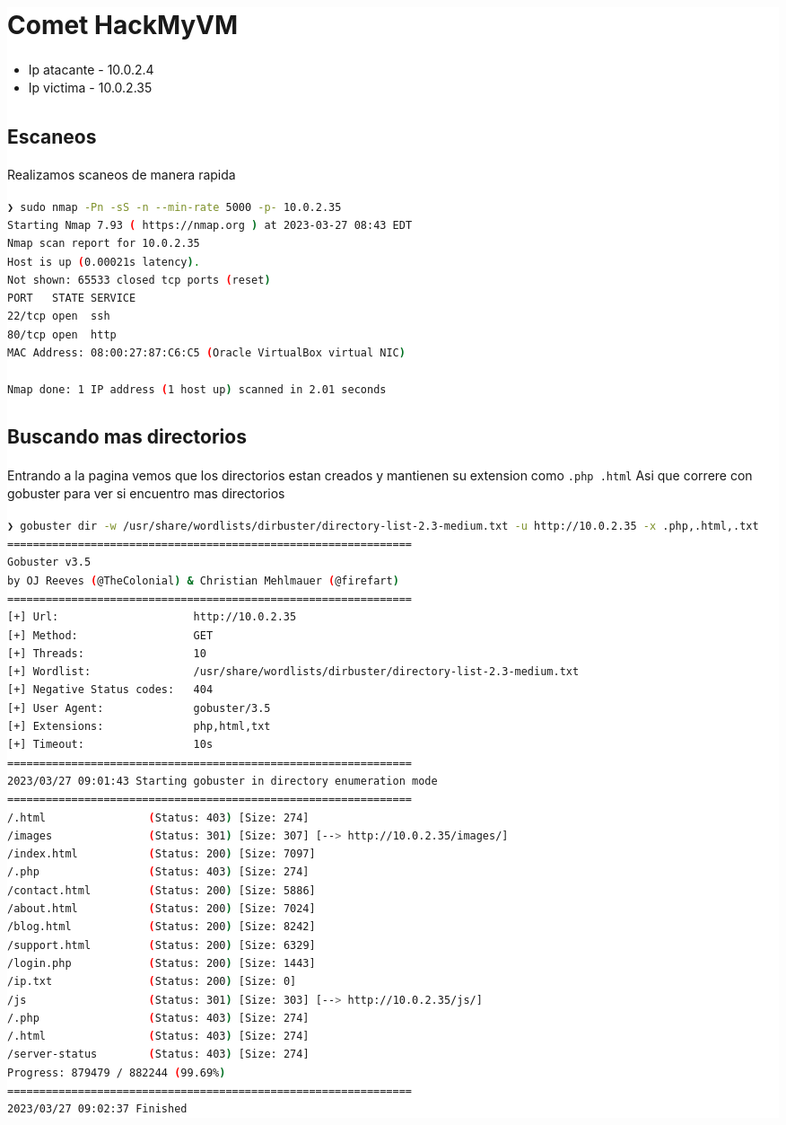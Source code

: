 # Comet HackMyVM

- Ip atacante - 10.0.2.4
- Ip victima - 10.0.2.35

## Escaneos

Realizamos scaneos de manera rapida

```bash
❯ sudo nmap -Pn -sS -n --min-rate 5000 -p- 10.0.2.35
Starting Nmap 7.93 ( https://nmap.org ) at 2023-03-27 08:43 EDT
Nmap scan report for 10.0.2.35
Host is up (0.00021s latency).
Not shown: 65533 closed tcp ports (reset)
PORT   STATE SERVICE
22/tcp open  ssh
80/tcp open  http
MAC Address: 08:00:27:87:C6:C5 (Oracle VirtualBox virtual NIC)

Nmap done: 1 IP address (1 host up) scanned in 2.01 seconds
```

## Buscando mas directorios

Entrando a la pagina vemos que los directorios estan creados y mantienen su extension como ``.php .html`` Asi que correre con gobuster para ver si encuentro mas directorios

```bash
❯ gobuster dir -w /usr/share/wordlists/dirbuster/directory-list-2.3-medium.txt -u http://10.0.2.35 -x .php,.html,.txt
===============================================================
Gobuster v3.5
by OJ Reeves (@TheColonial) & Christian Mehlmauer (@firefart)
===============================================================
[+] Url:                     http://10.0.2.35
[+] Method:                  GET
[+] Threads:                 10
[+] Wordlist:                /usr/share/wordlists/dirbuster/directory-list-2.3-medium.txt
[+] Negative Status codes:   404
[+] User Agent:              gobuster/3.5
[+] Extensions:              php,html,txt
[+] Timeout:                 10s
===============================================================
2023/03/27 09:01:43 Starting gobuster in directory enumeration mode
===============================================================
/.html                (Status: 403) [Size: 274]
/images               (Status: 301) [Size: 307] [--> http://10.0.2.35/images/]
/index.html           (Status: 200) [Size: 7097]
/.php                 (Status: 403) [Size: 274]
/contact.html         (Status: 200) [Size: 5886]
/about.html           (Status: 200) [Size: 7024]
/blog.html            (Status: 200) [Size: 8242]
/support.html         (Status: 200) [Size: 6329]
/login.php            (Status: 200) [Size: 1443]
/ip.txt               (Status: 200) [Size: 0]
/js                   (Status: 301) [Size: 303] [--> http://10.0.2.35/js/]
/.php                 (Status: 403) [Size: 274]
/.html                (Status: 403) [Size: 274]
/server-status        (Status: 403) [Size: 274]
Progress: 879479 / 882244 (99.69%)
===============================================================
2023/03/27 09:02:37 Finished
```